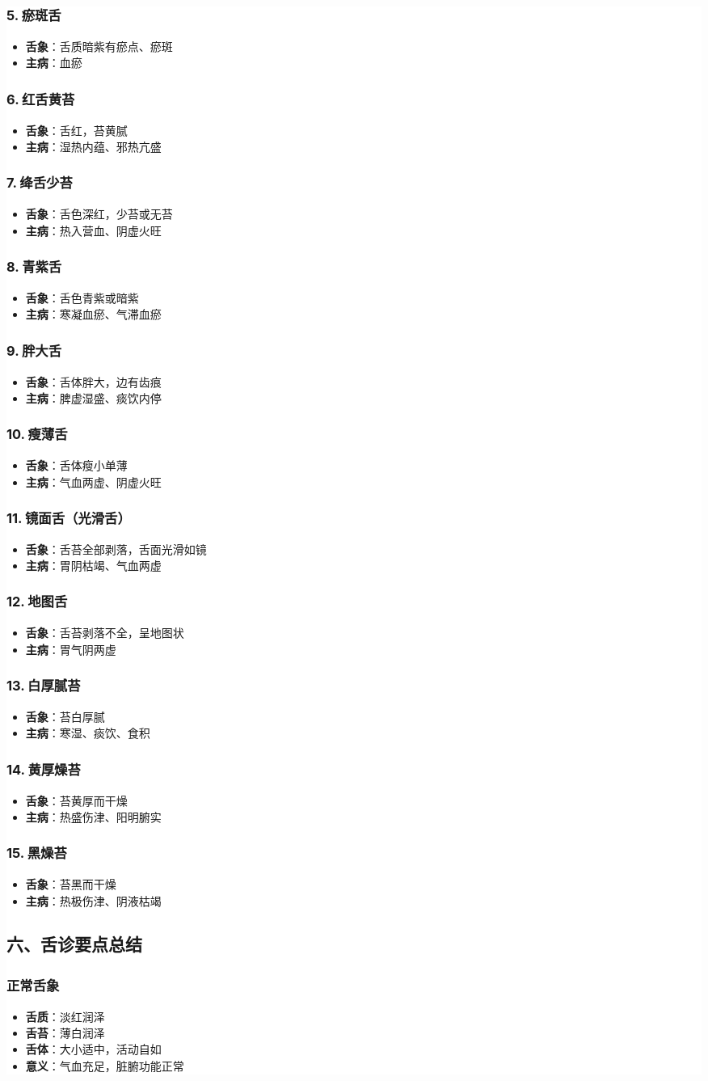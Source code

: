 ### 5. 瘀斑舌
- **舌象**：舌质暗紫有瘀点、瘀斑
- **主病**：血瘀

### 6. 红舌黄苔
- **舌象**：舌红，苔黄腻
- **主病**：湿热内蕴、邪热亢盛

### 7. 绛舌少苔
- **舌象**：舌色深红，少苔或无苔
- **主病**：热入营血、阴虚火旺

### 8. 青紫舌
- **舌象**：舌色青紫或暗紫
- **主病**：寒凝血瘀、气滞血瘀

### 9. 胖大舌
- **舌象**：舌体胖大，边有齿痕
- **主病**：脾虚湿盛、痰饮内停

### 10. 瘦薄舌
- **舌象**：舌体瘦小单薄
- **主病**：气血两虚、阴虚火旺

### 11. 镜面舌（光滑舌）
- **舌象**：舌苔全部剥落，舌面光滑如镜
- **主病**：胃阴枯竭、气血两虚

### 12. 地图舌
- **舌象**：舌苔剥落不全，呈地图状
- **主病**：胃气阴两虚

### 13. 白厚腻苔
- **舌象**：苔白厚腻
- **主病**：寒湿、痰饮、食积

### 14. 黄厚燥苔
- **舌象**：苔黄厚而干燥
- **主病**：热盛伤津、阳明腑实

### 15. 黑燥苔
- **舌象**：苔黑而干燥
- **主病**：热极伤津、阴液枯竭

## 六、舌诊要点总结

### 正常舌象
- **舌质**：淡红润泽
- **舌苔**：薄白润泽
- **舌体**：大小适中，活动自如
- **意义**：气血充足，脏腑功能正常
